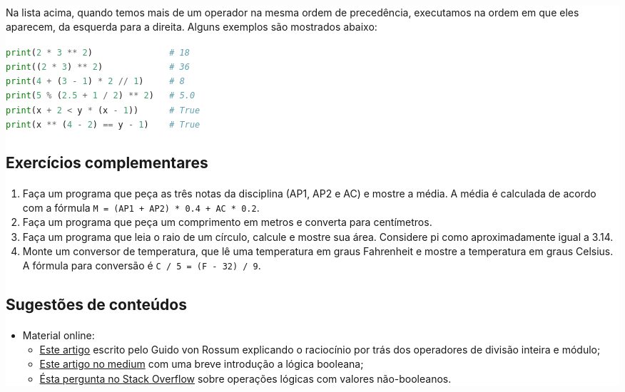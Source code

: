 Na lista acima, quando temos mais de um operador na mesma ordem de precedência, executamos na ordem em que eles aparecem, da esquerda para a direita. Alguns exemplos são mostrados abaixo:

``` python
print(2 * 3 ** 2)               # 18
print((2 * 3) ** 2)             # 36
print(4 + (3 - 1) * 2 // 1)     # 8
print(5 % (2.5 + 1 / 2) ** 2)   # 5.0
print(x + 2 < y * (x - 1))      # True
print(x ** (4 - 2) == y - 1)    # True
```

## Exercícios complementares

1. Faça um programa que peça as três notas da disciplina (AP1, AP2 e AC) e mostre a média. A média é calculada de acordo com a fórmula `M = (AP1 + AP2) * 0.4 + AC * 0.2`.
2. Faça um programa que peça um comprimento em metros e converta para centímetros.
3. Faça um programa que leia o raio de um círculo, calcule e mostre sua área. Considere pi como aproximadamente igual a 3.14.
4. Monte um conversor de temperatura, que lê uma temperatura em graus Fahrenheit e mostre a temperatura em graus Celsius. A fórmula para conversão é `C / 5 = (F - 32) / 9`.

## Sugestões de conteúdos

* Material online:
  * [Este artigo](http://python-history.blogspot.com/2010/08/why-pythons-integer-division-floors.html) escrito pelo Guido von Rossum explicando o raciocínio por trás dos operadores de divisão inteira e módulo;
  * [Este artigo no medium](https://medium.com/i-math/intro-to-truth-tables-boolean-algebra-73b331dd9b94) com uma breve introdução a lógica booleana;
  * [Ésta pergunta no Stack Overflow](https://stackoverflow.com/questions/47007680/how-do-and-and-or-act-with-non-boolean-values) sobre operações lógicas com valores não-booleanos.

